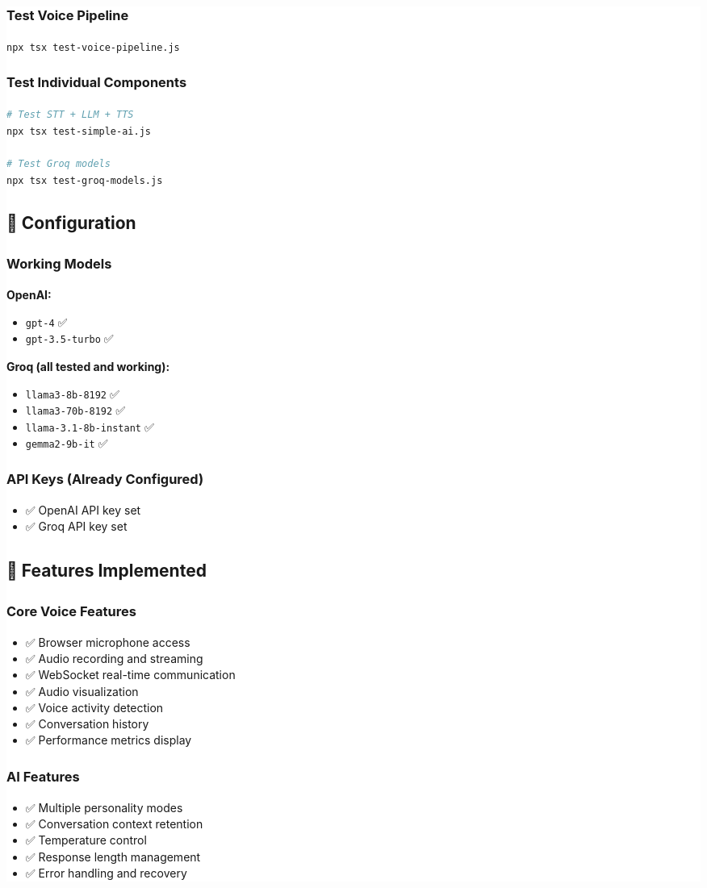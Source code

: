 ### Test Voice Pipeline
```bash
npx tsx test-voice-pipeline.js
```

### Test Individual Components
```bash
# Test STT + LLM + TTS
npx tsx test-simple-ai.js

# Test Groq models
npx tsx test-groq-models.js
```

## 🔧 Configuration

### Working Models

**OpenAI:**
- `gpt-4` ✅
- `gpt-3.5-turbo` ✅

**Groq (all tested and working):**
- `llama3-8b-8192` ✅
- `llama3-70b-8192` ✅
- `llama-3.1-8b-instant` ✅
- `gemma2-9b-it` ✅

### API Keys (Already Configured)
- ✅ OpenAI API key set
- ✅ Groq API key set

## 🎨 Features Implemented

### Core Voice Features
- ✅ Browser microphone access
- ✅ Audio recording and streaming
- ✅ WebSocket real-time communication
- ✅ Audio visualization
- ✅ Voice activity detection
- ✅ Conversation history
- ✅ Performance metrics display

### AI Features
- ✅ Multiple personality modes
- ✅ Conversation context retention
- ✅ Temperature control
- ✅ Response length management
- ✅ Error handling and recovery
